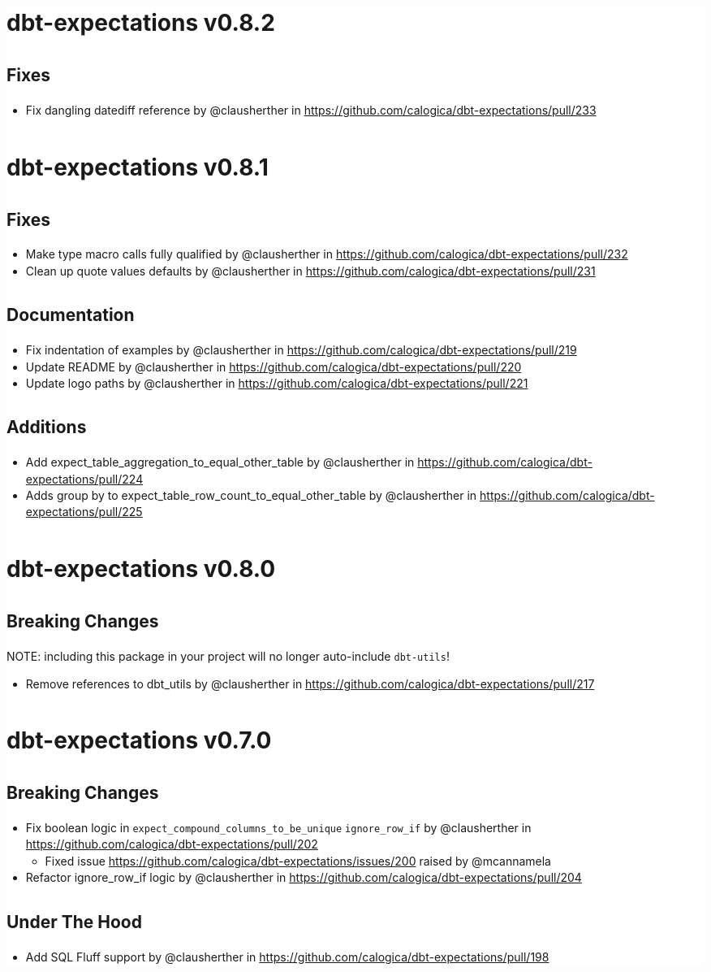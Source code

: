 # dbt-expectations v0.8.2

## Fixes
* Fix dangling datediff reference by @clausherther in https://github.com/calogica/dbt-expectations/pull/233

# dbt-expectations v0.8.1

## Fixes
* Make type macro calls fully qualified by @clausherther in https://github.com/calogica/dbt-expectations/pull/232
* Clean up quote values defaults by @clausherther in https://github.com/calogica/dbt-expectations/pull/231

## Documentation
* Fix indentation of examples by @clausherther in https://github.com/calogica/dbt-expectations/pull/219
* Update README by @clausherther in https://github.com/calogica/dbt-expectations/pull/220
* Update logo paths by @clausherther in https://github.com/calogica/dbt-expectations/pull/221

## Additions
* Add expect_table_aggregation_to_equal_other_table by @clausherther in https://github.com/calogica/dbt-expectations/pull/224
* Adds group by to expect_table_row_count_to_equal_other_table by @clausherther in https://github.com/calogica/dbt-expectations/pull/225

# dbt-expectations v0.8.0

## Breaking Changes
NOTE: including this package in your project will no longer auto-include `dbt-utils`!
* Remove references to dbt_utils by @clausherther in https://github.com/calogica/dbt-expectations/pull/217

# dbt-expectations v0.7.0

## Breaking Changes
* Fix boolean logic in `expect_compound_columns_to_be_unique` `ignore_row_if`  by @clausherther in https://github.com/calogica/dbt-expectations/pull/202
  * Fixed issue https://github.com/calogica/dbt-expectations/issues/200 raised by @mcannamela
* Refactor ignore_row_if logic by @clausherther in https://github.com/calogica/dbt-expectations/pull/204

## Under The Hood
* Add SQL Fluff support by @clausherther in https://github.com/calogica/dbt-expectations/pull/198
